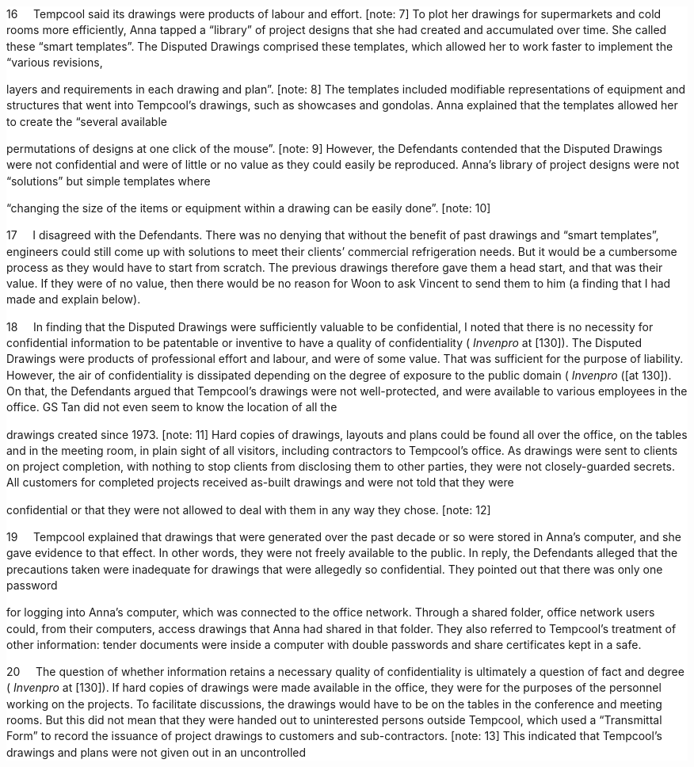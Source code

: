 16     Tempcool said its drawings were products of labour and effort. [note: 7] To plot her drawings for supermarkets and cold rooms more efficiently, Anna tapped a “library” of project designs that she had created and accumulated over time. She called these “smart templates”. The Disputed Drawings comprised these templates, which allowed her to work faster to implement the “various revisions, 

layers and requirements in each drawing and plan”. [note: 8] The templates included modifiable representations of equipment and structures that went into Tempcool’s drawings, such as showcases and gondolas. Anna explained that the templates allowed her to create the “several available 

permutations of designs at one click of the mouse”. [note: 9] However, the Defendants contended that the Disputed Drawings were not confidential and were of little or no value as they could easily be reproduced. Anna’s library of project designs were not “solutions” but simple templates where 

“changing the size of the items or equipment within a drawing can be easily done”. [note: 10] 

17     I disagreed with the Defendants. There was no denying that without the benefit of past drawings and “smart templates”, engineers could still come up with solutions to meet their clients’ commercial refrigeration needs. But it would be a cumbersome process as they would have to start from scratch. The previous drawings therefore gave them a head start, and that was their value. If they were of no value, then there would be no reason for Woon to ask Vincent to send them to him (a finding that I had made and explain below). 

18     In finding that the Disputed Drawings were sufficiently valuable to be confidential, I noted that there is no necessity for confidential information to be patentable or inventive to have a quality of confidentiality ( _Invenpro_ at [130]). The Disputed Drawings were products of professional effort and labour, and were of some value. That was sufficient for the purpose of liability. However, the air of confidentiality is dissipated depending on the degree of exposure to the public domain ( _Invenpro_ ([at 130]). On that, the Defendants argued that Tempcool’s drawings were not well-protected, and were available to various employees in the office. GS Tan did not even seem to know the location of all the 

drawings created since 1973. [note: 11] Hard copies of drawings, layouts and plans could be found all over the office, on the tables and in the meeting room, in plain sight of all visitors, including contractors to Tempcool’s office. As drawings were sent to clients on project completion, with nothing to stop clients from disclosing them to other parties, they were not closely-guarded secrets. All customers for completed projects received as-built drawings and were not told that they were 

confidential or that they were not allowed to deal with them in any way they chose. [note: 12] 

19     Tempcool explained that drawings that were generated over the past decade or so were stored in Anna’s computer, and she gave evidence to that effect. In other words, they were not freely available to the public. In reply, the Defendants alleged that the precautions taken were inadequate for drawings that were allegedly so confidential. They pointed out that there was only one password 


for logging into Anna’s computer, which was connected to the office network. Through a shared folder, office network users could, from their computers, access drawings that Anna had shared in that folder. They also referred to Tempcool’s treatment of other information: tender documents were inside a computer with double passwords and share certificates kept in a safe. 

20     The question of whether information retains a necessary quality of confidentiality is ultimately a question of fact and degree ( _Invenpro_ at [130]). If hard copies of drawings were made available in the office, they were for the purposes of the personnel working on the projects. To facilitate discussions, the drawings would have to be on the tables in the conference and meeting rooms. But this did not mean that they were handed out to uninterested persons outside Tempcool, which used a “Transmittal Form” to record the issuance of project drawings to customers and sub-contractors. [note: 13] This indicated that Tempcool’s drawings and plans were not given out in an uncontrolled 
